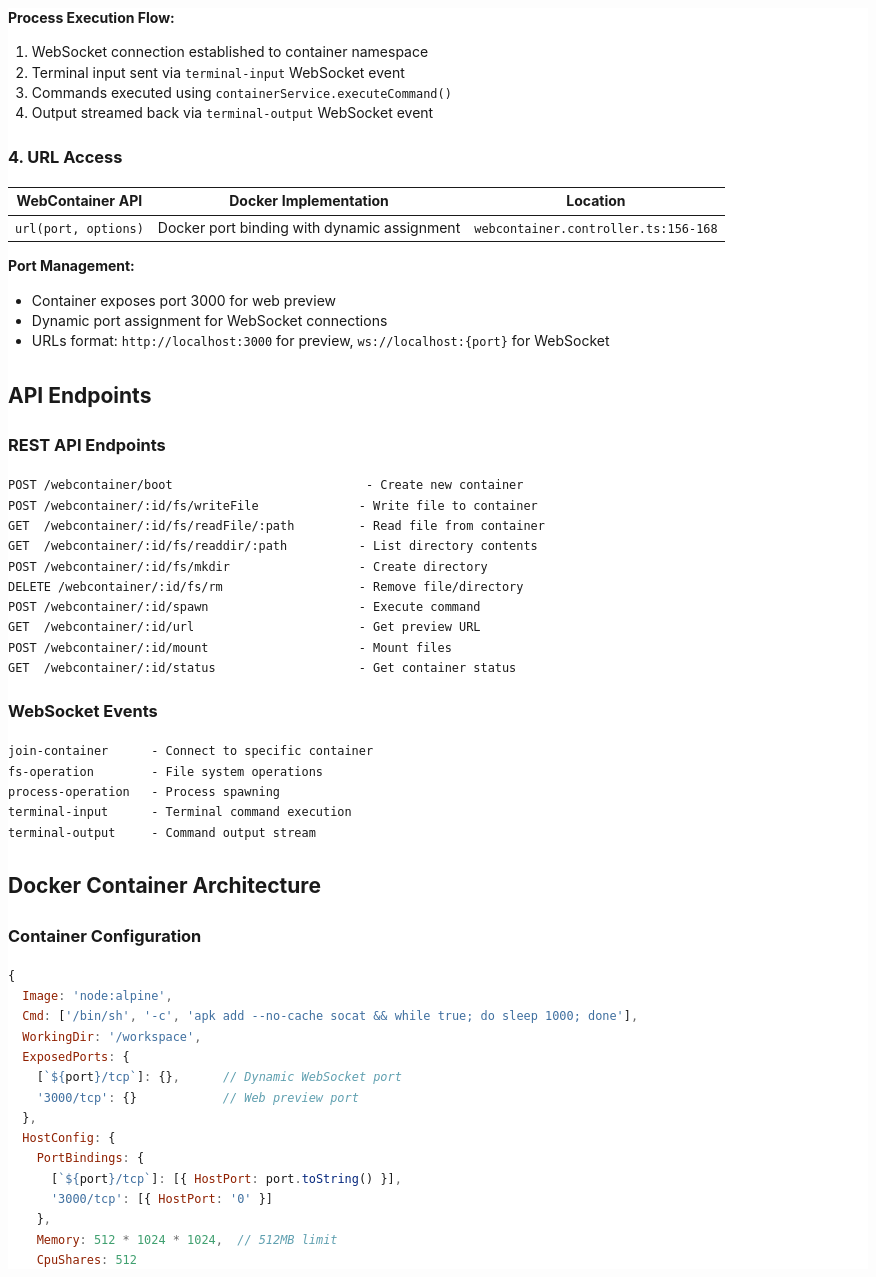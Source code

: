 **Process Execution Flow:**
1. WebSocket connection established to container namespace
2. Terminal input sent via `terminal-input` WebSocket event
3. Commands executed using `containerService.executeCommand()`
4. Output streamed back via `terminal-output` WebSocket event

### 4. URL Access

| WebContainer API | Docker Implementation | Location |
|------------------|----------------------|----------|
| `url(port, options)` | Docker port binding with dynamic assignment | `webcontainer.controller.ts:156-168` |

**Port Management:**
- Container exposes port 3000 for web preview
- Dynamic port assignment for WebSocket connections
- URLs format: `http://localhost:3000` for preview, `ws://localhost:{port}` for WebSocket

## API Endpoints

### REST API Endpoints

```
POST /webcontainer/boot                           - Create new container
POST /webcontainer/:id/fs/writeFile              - Write file to container
GET  /webcontainer/:id/fs/readFile/:path         - Read file from container
GET  /webcontainer/:id/fs/readdir/:path          - List directory contents
POST /webcontainer/:id/fs/mkdir                  - Create directory
DELETE /webcontainer/:id/fs/rm                   - Remove file/directory
POST /webcontainer/:id/spawn                     - Execute command
GET  /webcontainer/:id/url                       - Get preview URL
POST /webcontainer/:id/mount                     - Mount files
GET  /webcontainer/:id/status                    - Get container status
```

### WebSocket Events

```
join-container      - Connect to specific container
fs-operation        - File system operations
process-operation   - Process spawning
terminal-input      - Terminal command execution
terminal-output     - Command output stream
```

## Docker Container Architecture

### Container Configuration
```javascript
{
  Image: 'node:alpine',
  Cmd: ['/bin/sh', '-c', 'apk add --no-cache socat && while true; do sleep 1000; done'],
  WorkingDir: '/workspace',
  ExposedPorts: {
    [`${port}/tcp`]: {},      // Dynamic WebSocket port
    '3000/tcp': {}            // Web preview port
  },
  HostConfig: {
    PortBindings: {
      [`${port}/tcp`]: [{ HostPort: port.toString() }],
      '3000/tcp': [{ HostPort: '0' }]
    },
    Memory: 512 * 1024 * 1024,  // 512MB limit
    CpuShares: 512
```